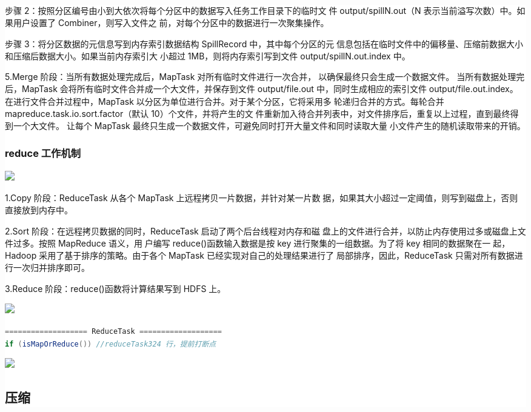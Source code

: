 步骤 2：按照分区编号由小到大依次将每个分区中的数据写入任务工作目录下的临时文 件 output/spillN.out（N 表示当前溢写次数）中。如果用户设置了 Combiner，则写入文件之 前，对每个分区中的数据进行一次聚集操作。 

步骤 3：将分区数据的元信息写到内存索引数据结构 SpillRecord 中，其中每个分区的元 信息包括在临时文件中的偏移量、压缩前数据大小和压缩后数据大小。如果当前内存索引大 小超过 1MB，则将内存索引写到文件 output/spillN.out.index 中。 



5.Merge 阶段：当所有数据处理完成后，MapTask 对所有临时文件进行一次合并， 以确保最终只会生成一个数据文件。 当所有数据处理完后，MapTask 会将所有临时文件合并成一个大文件，并保存到文件 output/file.out 中，同时生成相应的索引文件 output/file.out.index。 在进行文件合并过程中，MapTask 以分区为单位进行合并。对于某个分区，它将采用多 轮递归合并的方式。每轮合并 mapreduce.task.io.sort.factor（默认 10）个文件，并将产生的文 件重新加入待合并列表中，对文件排序后，重复以上过程，直到最终得到一个大文件。 让每个 MapTask 最终只生成一个数据文件，可避免同时打开大量文件和同时读取大量 小文件产生的随机读取带来的开销。









### reduce 工作机制

![](https://raw.githubusercontent.com/imattdu/img/main/img/202211261634165.png)





1.Copy 阶段：ReduceTask 从各个 MapTask 上远程拷贝一片数据，并针对某一片数 据，如果其大小超过一定阈值，则写到磁盘上，否则直接放到内存中。 

2.Sort 阶段：在远程拷贝数据的同时，ReduceTask 启动了两个后台线程对内存和磁 盘上的文件进行合并，以防止内存使用过多或磁盘上文件过多。按照 MapReduce 语义，用 户编写 reduce()函数输入数据是按 key 进行聚集的一组数据。为了将 key 相同的数据聚在一 起，Hadoop 采用了基于排序的策略。由于各个 MapTask 已经实现对自己的处理结果进行了 局部排序，因此，ReduceTask 只需对所有数据进行一次归并排序即可。 

3.Reduce 阶段：reduce()函数将计算结果写到 HDFS 上。







![](https://raw.githubusercontent.com/imattdu/img/main/img/202211261638540.png)









```java
=================== ReduceTask ===================
if (isMapOrReduce()) //reduceTask324 行，提前打断点
```



![](https://raw.githubusercontent.com/imattdu/img/main/img/202211261638605.png)









## 压缩
